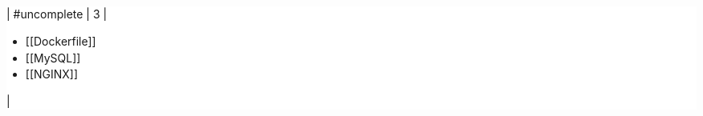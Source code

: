 | #uncomplete          | 3    | <ul><li>[[Dockerfile]]</li><li>[[MySQL]]</li><li>[[NGINX]]</li></ul>                                                                                                                                                                                                                                                                                                                                                                                                                                                                                                                                                                                                                                                                                                                                                                                                                                                                                                                                                                                                                                                                                                                                                                                                                                                                                                                                                                                                                                                                                                                                                                                                                                                                                                                                                                                                                                                                                                                                                                                                                                                                                                                                                                                                                                                                                                                                                                                                                                                                                                                                                                                                                                                                                                                                                                                                                                                                                                                                                                                                                                                                                                                                                                                                                                                                                                                                                                                                                                                                                                                                                                                                                                                                                                                                                                                                                                                                                                                                                                                                                                                                                                                                                       |